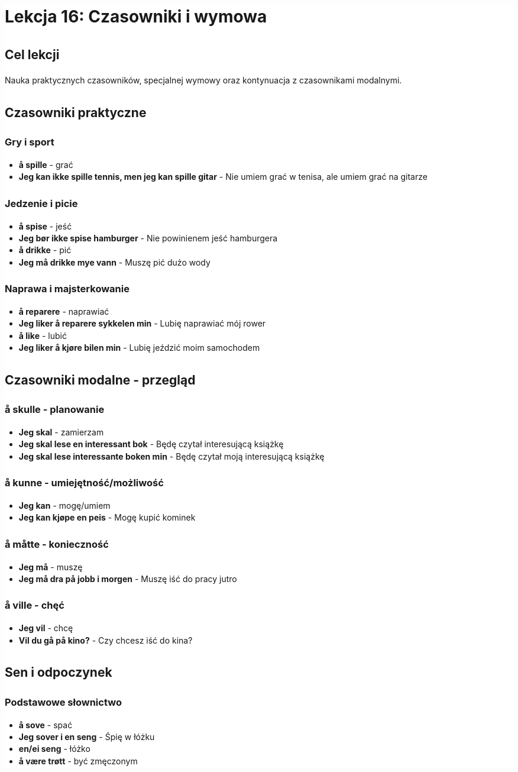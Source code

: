 # Lekcja 16: Czasowniki i wymowa

## Cel lekcji
Nauka praktycznych czasowników, specjalnej wymowy oraz kontynuacja z czasownikami modalnymi.

## Czasowniki praktyczne

### Gry i sport
- **å spille** - grać
- **Jeg kan ikke spille tennis, men jeg kan spille gitar** - Nie umiem grać w tenisa, ale umiem grać na gitarze

### Jedzenie i picie
- **å spise** - jeść
- **Jeg bør ikke spise hamburger** - Nie powinienem jeść hamburgera
- **å drikke** - pić
- **Jeg må drikke mye vann** - Muszę pić dużo wody

### Naprawa i majsterkowanie
- **å reparere** - naprawiać
- **Jeg liker å reparere sykkelen min** - Lubię naprawiać mój rower
- **å like** - lubić
- **Jeg liker å kjøre bilen min** - Lubię jeździć moim samochodem

## Czasowniki modalne - przegląd

### å skulle - planowanie
- **Jeg skal** - zamierzam
- **Jeg skal lese en interessant bok** - Będę czytał interesującą książkę
- **Jeg skal lese interessante boken min** - Będę czytał moją interesującą książkę

### å kunne - umiejętność/możliwość
- **Jeg kan** - mogę/umiem
- **Jeg kan kjøpe en peis** - Mogę kupić kominek

### å måtte - konieczność
- **Jeg må** - muszę
- **Jeg må dra på jobb i morgen** - Muszę iść do pracy jutro

### å ville - chęć
- **Jeg vil** - chcę
- **Vil du gå på kino?** - Czy chcesz iść do kina?

## Sen i odpoczynek

### Podstawowe słownictwo
- **å sove** - spać
- **Jeg sover i en seng** - Śpię w łóżku
- **en/ei seng** - łóżko
- **å være trøtt** - być zmęczonym

